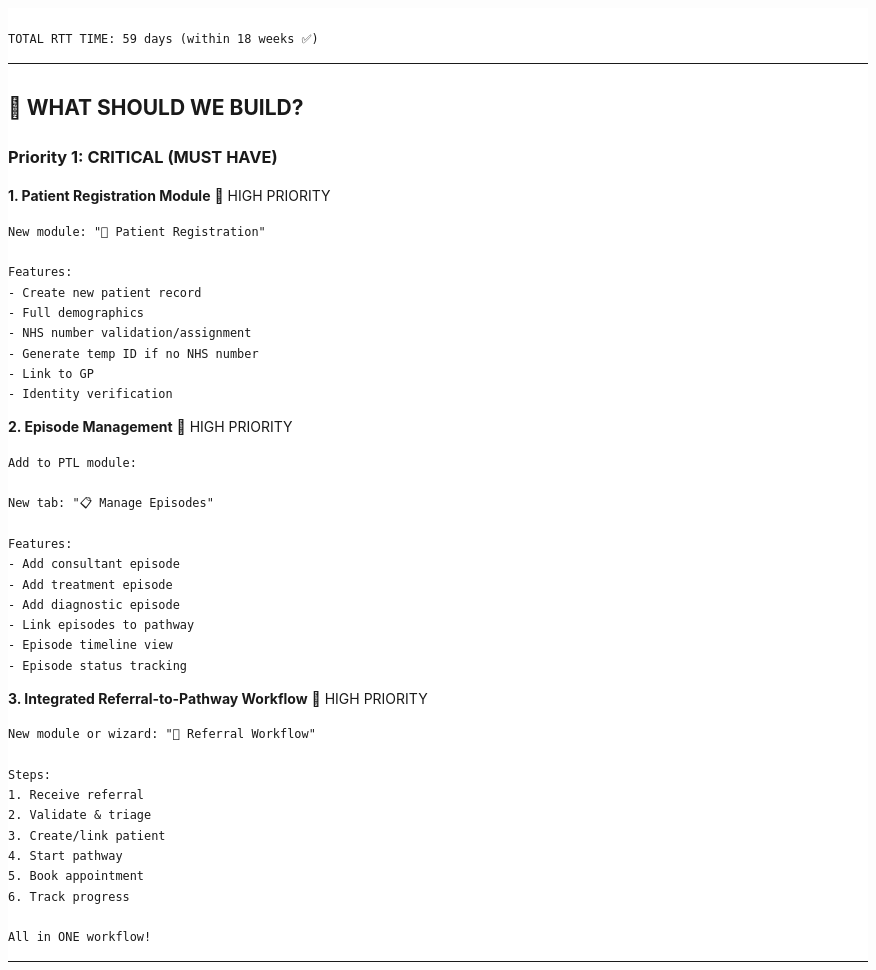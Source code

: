 ```

TOTAL RTT TIME: 59 days (within 18 weeks ✅)
```

---

## 🎯 WHAT SHOULD WE BUILD?

### **Priority 1: CRITICAL (MUST HAVE)**

**1. Patient Registration Module** 🔴 HIGH PRIORITY
```
New module: "👤 Patient Registration"

Features:
- Create new patient record
- Full demographics
- NHS number validation/assignment
- Generate temp ID if no NHS number
- Link to GP
- Identity verification
```

**2. Episode Management** 🔴 HIGH PRIORITY
```
Add to PTL module:

New tab: "📋 Manage Episodes"

Features:
- Add consultant episode
- Add treatment episode
- Add diagnostic episode
- Link episodes to pathway
- Episode timeline view
- Episode status tracking
```

**3. Integrated Referral-to-Pathway Workflow** 🔴 HIGH PRIORITY
```
New module or wizard: "🔄 Referral Workflow"

Steps:
1. Receive referral
2. Validate & triage
3. Create/link patient
4. Start pathway
5. Book appointment
6. Track progress

All in ONE workflow!
```

---